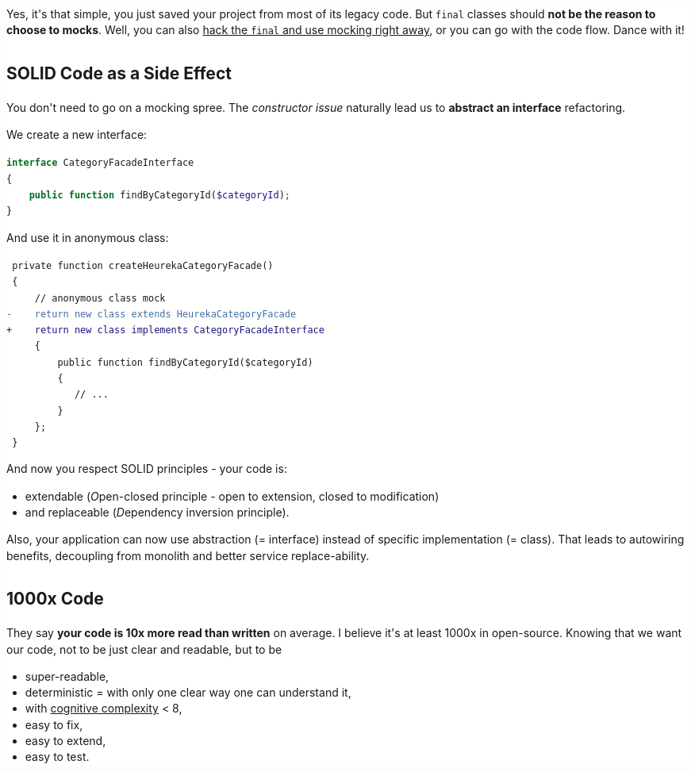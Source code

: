 Yes, it's that simple, you just saved your project from most of its legacy code. But `final` classes should **not be the reason to choose to mocks**. Well, you can also [hack the `final` and use mocking right away](https://phpfashion.com/how-to-mock-final-classes), or you can go with the code flow. Dance with it!

## SOLID Code as a Side Effect

You don't need to go on a mocking spree. The *constructor issue* naturally lead us to **abstract an interface** refactoring.

We create a new interface:

```php
interface CategoryFacadeInterface
{
    public function findByCategoryId($categoryId);
}
```

And use it in anonymous class:

```diff
 private function createHeurekaCategoryFacade()
 {
     // anonymous class mock
-    return new class extends HeurekaCategoryFacade
+    return new class implements CategoryFacadeInterface
     {
         public function findByCategoryId($categoryId)
         {
            // ...
         }
     };
 }
```

And now you respect SOLID principles - your code is:

- extendable (*O*pen-closed principle - open to extension, closed to modification)
- and replaceable (*D*ependency inversion principle).

Also, your application can now use abstraction (= interface) instead of specific implementation (= class). That leads to autowiring benefits, decoupling from monolith and better service replace-ability.

## 1000x Code

They say **your code is 10x more read than written** on average. I believe it's at least 1000x in open-source. Knowing that we want our code, not to be just clear and readable, but to be

- super-readable,
- deterministic = with only one clear way one can understand it,
- with [cognitive complexity](/blog/2018/05/21/is-your-code-readable-by-humans-cognitive-complexity-tells-you/) < 8,
- easy to fix,
- easy to extend,
- easy to test.
